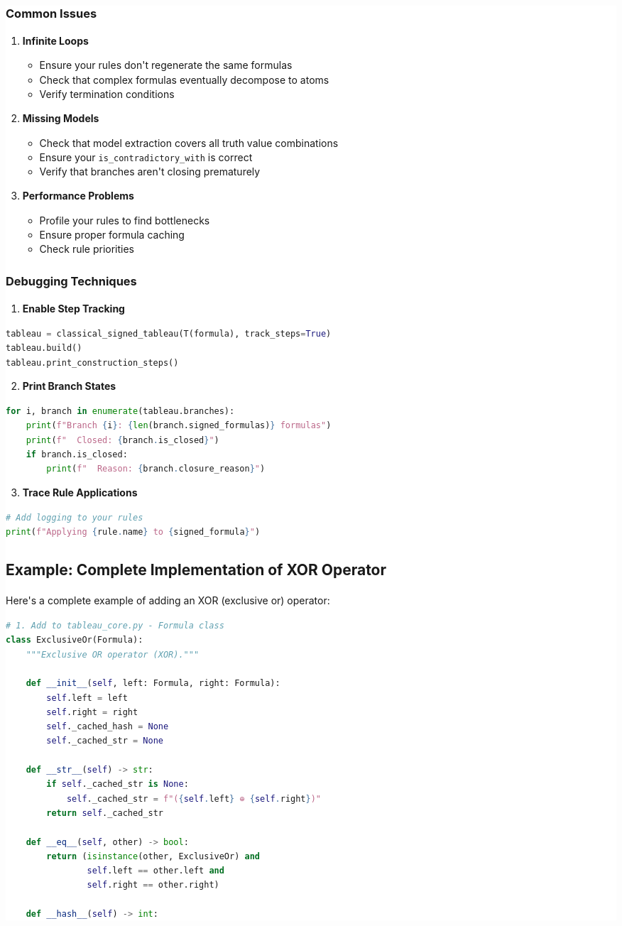 ### Common Issues

1. **Infinite Loops**
   - Ensure your rules don't regenerate the same formulas
   - Check that complex formulas eventually decompose to atoms
   - Verify termination conditions

2. **Missing Models**
   - Check that model extraction covers all truth value combinations
   - Ensure your `is_contradictory_with` is correct
   - Verify that branches aren't closing prematurely

3. **Performance Problems**
   - Profile your rules to find bottlenecks
   - Ensure proper formula caching
   - Check rule priorities

### Debugging Techniques

1. **Enable Step Tracking**
```python
tableau = classical_signed_tableau(T(formula), track_steps=True)
tableau.build()
tableau.print_construction_steps()
```

2. **Print Branch States**
```python
for i, branch in enumerate(tableau.branches):
    print(f"Branch {i}: {len(branch.signed_formulas)} formulas")
    print(f"  Closed: {branch.is_closed}")
    if branch.is_closed:
        print(f"  Reason: {branch.closure_reason}")
```

3. **Trace Rule Applications**
```python
# Add logging to your rules
print(f"Applying {rule.name} to {signed_formula}")
```

## Example: Complete Implementation of XOR Operator

Here's a complete example of adding an XOR (exclusive or) operator:

```python
# 1. Add to tableau_core.py - Formula class
class ExclusiveOr(Formula):
    """Exclusive OR operator (XOR)."""
    
    def __init__(self, left: Formula, right: Formula):
        self.left = left
        self.right = right
        self._cached_hash = None
        self._cached_str = None
        
    def __str__(self) -> str:
        if self._cached_str is None:
            self._cached_str = f"({self.left} ⊕ {self.right})"
        return self._cached_str
        
    def __eq__(self, other) -> bool:
        return (isinstance(other, ExclusiveOr) and 
                self.left == other.left and 
                self.right == other.right)
                
    def __hash__(self) -> int:
```